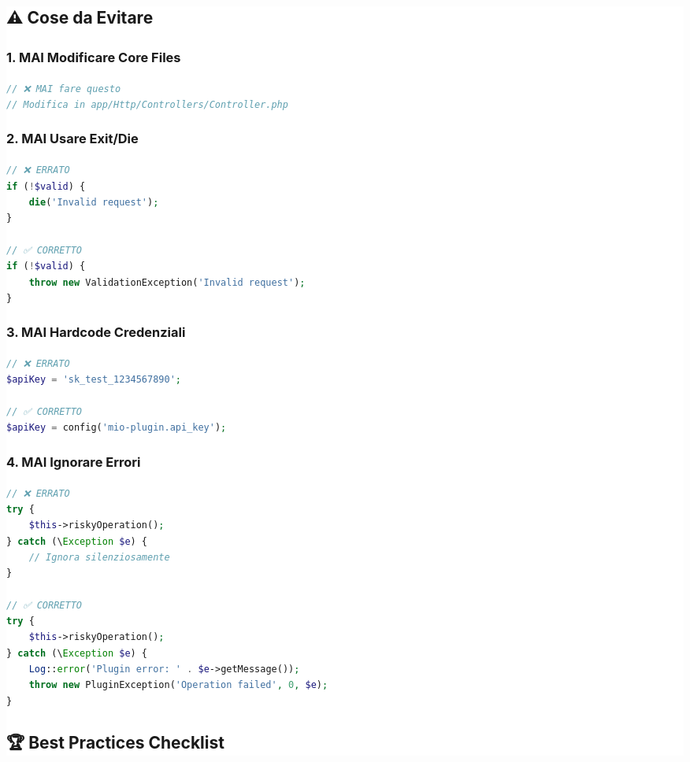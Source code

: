```markdown
```

## ⚠️ Cose da Evitare

### 1. **MAI Modificare Core Files**
```php
// ❌ MAI fare questo
// Modifica in app/Http/Controllers/Controller.php
```

### 2. **MAI Usare Exit/Die**
```php
// ❌ ERRATO
if (!$valid) {
    die('Invalid request');
}

// ✅ CORRETTO
if (!$valid) {
    throw new ValidationException('Invalid request');
}
```

### 3. **MAI Hardcode Credenziali**
```php
// ❌ ERRATO
$apiKey = 'sk_test_1234567890';

// ✅ CORRETTO
$apiKey = config('mio-plugin.api_key');
```

### 4. **MAI Ignorare Errori**
```php
// ❌ ERRATO
try {
    $this->riskyOperation();
} catch (\Exception $e) {
    // Ignora silenziosamente
}

// ✅ CORRETTO
try {
    $this->riskyOperation();
} catch (\Exception $e) {
    Log::error('Plugin error: ' . $e->getMessage());
    throw new PluginException('Operation failed', 0, $e);
}
```

## 🏆 Best Practices Checklist
